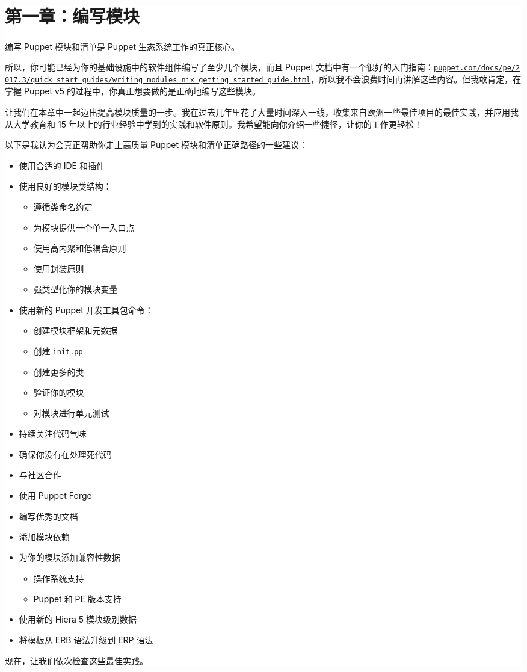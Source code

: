 # 第一章：编写模块

编写 Puppet 模块和清单是 Puppet 生态系统工作的真正核心。

所以，你可能已经为你的基础设施中的软件组件编写了至少几个模块，而且 Puppet 文档中有一个很好的入门指南：[`puppet.com/docs/pe/2017.3/quick_start_guides/writing_modules_nix_getting_started_guide.html`](https://puppet.com/docs/pe/2017.3/quick_start_guides/writing_modules_nix_getting_started_guide.html)，所以我不会浪费时间再讲解这些内容。但我敢肯定，在掌握 Puppet v5 的过程中，你真正想要做的是正确地编写这些模块。

让我们在本章中一起迈出提高模块质量的一步。我在过去几年里花了大量时间深入一线，收集来自欧洲一些最佳项目的最佳实践，并应用我从大学教育和 15 年以上的行业经验中学到的实践和软件原则。我希望能向你介绍一些捷径，让你的工作更轻松！

以下是我认为会真正帮助你走上高质量 Puppet 模块和清单正确路径的一些建议：

+   使用合适的 IDE 和插件

+   使用良好的模块类结构：

    +   遵循类命名约定

    +   为模块提供一个单一入口点

    +   使用高内聚和低耦合原则

    +   使用封装原则

    +   强类型化你的模块变量

+   使用新的 Puppet 开发工具包命令：

    +   创建模块框架和元数据

    +   创建 `init.pp`

    +   创建更多的类

    +   验证你的模块

    +   对模块进行单元测试

+   持续关注代码气味

+   确保你没有在处理死代码

+   与社区合作

+   使用 Puppet Forge

+   编写优秀的文档

+   添加模块依赖

+   为你的模块添加兼容性数据

    +   操作系统支持

    +   Puppet 和 PE 版本支持

+   使用新的 Hiera 5 模块级别数据

+   将模板从 ERB 语法升级到 ERP 语法

现在，让我们依次检查这些最佳实践。
